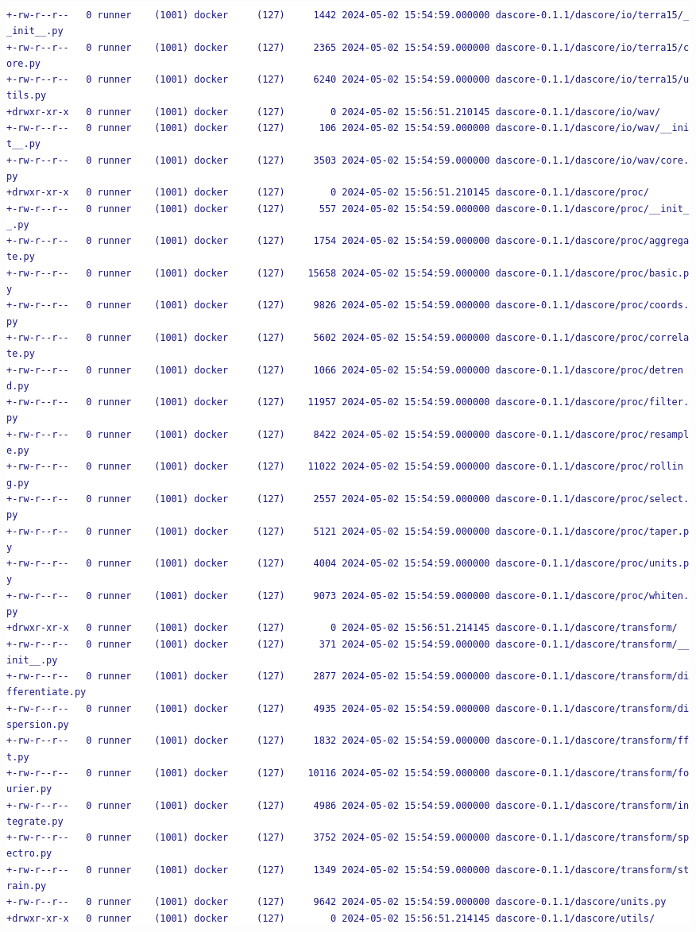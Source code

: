 ```diff
+-rw-r--r--   0 runner    (1001) docker     (127)     1442 2024-05-02 15:54:59.000000 dascore-0.1.1/dascore/io/terra15/__init__.py
+-rw-r--r--   0 runner    (1001) docker     (127)     2365 2024-05-02 15:54:59.000000 dascore-0.1.1/dascore/io/terra15/core.py
+-rw-r--r--   0 runner    (1001) docker     (127)     6240 2024-05-02 15:54:59.000000 dascore-0.1.1/dascore/io/terra15/utils.py
+drwxr-xr-x   0 runner    (1001) docker     (127)        0 2024-05-02 15:56:51.210145 dascore-0.1.1/dascore/io/wav/
+-rw-r--r--   0 runner    (1001) docker     (127)      106 2024-05-02 15:54:59.000000 dascore-0.1.1/dascore/io/wav/__init__.py
+-rw-r--r--   0 runner    (1001) docker     (127)     3503 2024-05-02 15:54:59.000000 dascore-0.1.1/dascore/io/wav/core.py
+drwxr-xr-x   0 runner    (1001) docker     (127)        0 2024-05-02 15:56:51.210145 dascore-0.1.1/dascore/proc/
+-rw-r--r--   0 runner    (1001) docker     (127)      557 2024-05-02 15:54:59.000000 dascore-0.1.1/dascore/proc/__init__.py
+-rw-r--r--   0 runner    (1001) docker     (127)     1754 2024-05-02 15:54:59.000000 dascore-0.1.1/dascore/proc/aggregate.py
+-rw-r--r--   0 runner    (1001) docker     (127)    15658 2024-05-02 15:54:59.000000 dascore-0.1.1/dascore/proc/basic.py
+-rw-r--r--   0 runner    (1001) docker     (127)     9826 2024-05-02 15:54:59.000000 dascore-0.1.1/dascore/proc/coords.py
+-rw-r--r--   0 runner    (1001) docker     (127)     5602 2024-05-02 15:54:59.000000 dascore-0.1.1/dascore/proc/correlate.py
+-rw-r--r--   0 runner    (1001) docker     (127)     1066 2024-05-02 15:54:59.000000 dascore-0.1.1/dascore/proc/detrend.py
+-rw-r--r--   0 runner    (1001) docker     (127)    11957 2024-05-02 15:54:59.000000 dascore-0.1.1/dascore/proc/filter.py
+-rw-r--r--   0 runner    (1001) docker     (127)     8422 2024-05-02 15:54:59.000000 dascore-0.1.1/dascore/proc/resample.py
+-rw-r--r--   0 runner    (1001) docker     (127)    11022 2024-05-02 15:54:59.000000 dascore-0.1.1/dascore/proc/rolling.py
+-rw-r--r--   0 runner    (1001) docker     (127)     2557 2024-05-02 15:54:59.000000 dascore-0.1.1/dascore/proc/select.py
+-rw-r--r--   0 runner    (1001) docker     (127)     5121 2024-05-02 15:54:59.000000 dascore-0.1.1/dascore/proc/taper.py
+-rw-r--r--   0 runner    (1001) docker     (127)     4004 2024-05-02 15:54:59.000000 dascore-0.1.1/dascore/proc/units.py
+-rw-r--r--   0 runner    (1001) docker     (127)     9073 2024-05-02 15:54:59.000000 dascore-0.1.1/dascore/proc/whiten.py
+drwxr-xr-x   0 runner    (1001) docker     (127)        0 2024-05-02 15:56:51.214145 dascore-0.1.1/dascore/transform/
+-rw-r--r--   0 runner    (1001) docker     (127)      371 2024-05-02 15:54:59.000000 dascore-0.1.1/dascore/transform/__init__.py
+-rw-r--r--   0 runner    (1001) docker     (127)     2877 2024-05-02 15:54:59.000000 dascore-0.1.1/dascore/transform/differentiate.py
+-rw-r--r--   0 runner    (1001) docker     (127)     4935 2024-05-02 15:54:59.000000 dascore-0.1.1/dascore/transform/dispersion.py
+-rw-r--r--   0 runner    (1001) docker     (127)     1832 2024-05-02 15:54:59.000000 dascore-0.1.1/dascore/transform/fft.py
+-rw-r--r--   0 runner    (1001) docker     (127)    10116 2024-05-02 15:54:59.000000 dascore-0.1.1/dascore/transform/fourier.py
+-rw-r--r--   0 runner    (1001) docker     (127)     4986 2024-05-02 15:54:59.000000 dascore-0.1.1/dascore/transform/integrate.py
+-rw-r--r--   0 runner    (1001) docker     (127)     3752 2024-05-02 15:54:59.000000 dascore-0.1.1/dascore/transform/spectro.py
+-rw-r--r--   0 runner    (1001) docker     (127)     1349 2024-05-02 15:54:59.000000 dascore-0.1.1/dascore/transform/strain.py
+-rw-r--r--   0 runner    (1001) docker     (127)     9642 2024-05-02 15:54:59.000000 dascore-0.1.1/dascore/units.py
+drwxr-xr-x   0 runner    (1001) docker     (127)        0 2024-05-02 15:56:51.214145 dascore-0.1.1/dascore/utils/
```